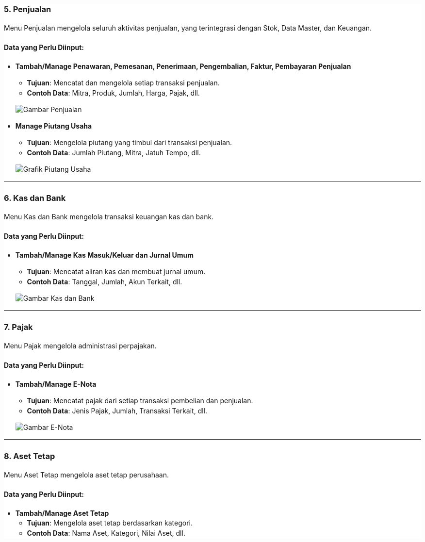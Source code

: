 ### 5. Penjualan
Menu Penjualan mengelola seluruh aktivitas penjualan, yang terintegrasi dengan Stok, Data Master, dan Keuangan.

#### Data yang Perlu Diinput:
- **Tambah/Manage Penawaran, Pemesanan, Penerimaan, Pengembalian, Faktur, Pembayaran Penjualan**
  - **Tujuan**: Mencatat dan mengelola setiap transaksi penjualan.
  - **Contoh Data**: Mitra, Produk, Jumlah, Harga, Pajak, dll.

  ![Gambar Penjualan](path/to/image-penjualan.png)

- **Manage Piutang Usaha**
  - **Tujuan**: Mengelola piutang yang timbul dari transaksi penjualan.
  - **Contoh Data**: Jumlah Piutang, Mitra, Jatuh Tempo, dll.

  ![Grafik Piutang Usaha](path/to/chart-piutang-usaha.png)

---

### 6. Kas dan Bank
Menu Kas dan Bank mengelola transaksi keuangan kas dan bank.

#### Data yang Perlu Diinput:
- **Tambah/Manage Kas Masuk/Keluar dan Jurnal Umum**
  - **Tujuan**: Mencatat aliran kas dan membuat jurnal umum.
  - **Contoh Data**: Tanggal, Jumlah, Akun Terkait, dll.

  ![Gambar Kas dan Bank](path/to/image-kas-bank.png)

---

### 7. Pajak
Menu Pajak mengelola administrasi perpajakan.

#### Data yang Perlu Diinput:
- **Tambah/Manage E-Nota**
  - **Tujuan**: Mencatat pajak dari setiap transaksi pembelian dan penjualan.
  - **Contoh Data**: Jenis Pajak, Jumlah, Transaksi Terkait, dll.

  ![Gambar E-Nota](path/to/image-e-nota.png)

---

### 8. Aset Tetap
Menu Aset Tetap mengelola aset tetap perusahaan.

#### Data yang Perlu Diinput:
- **Tambah/Manage Aset Tetap**
  - **Tujuan**: Mengelola aset tetap berdasarkan kategori.
  - **Contoh Data**: Nama Aset, Kategori, Nilai Aset, dll.
